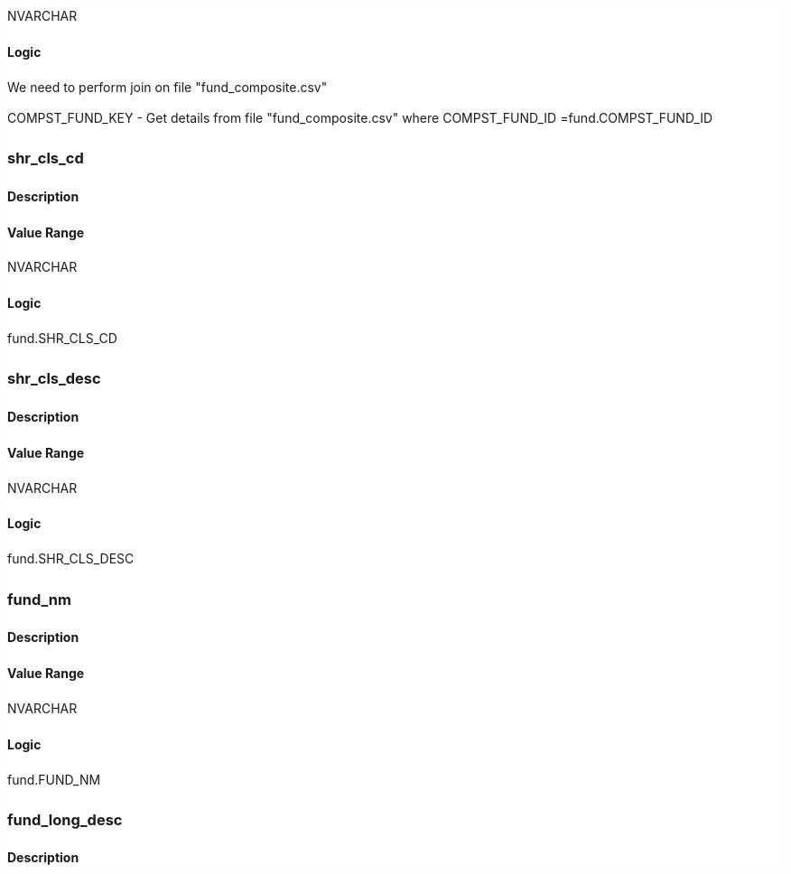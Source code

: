 NVARCHAR

#### Logic



We need to perform join on file "fund_composite.csv"

COMPST_FUND_KEY - Get details from file "fund_composite.csv" 
where  COMPST_FUND_ID =fund.COMPST_FUND_ID


### shr_cls_cd
#### Description



#### Value Range

NVARCHAR

#### Logic

fund.SHR_CLS_CD




### shr_cls_desc
#### Description



#### Value Range

NVARCHAR

#### Logic


fund.SHR_CLS_DESC



### fund_nm
#### Description



#### Value Range

NVARCHAR

#### Logic


fund.FUND_NM



### fund_long_desc
#### Description

